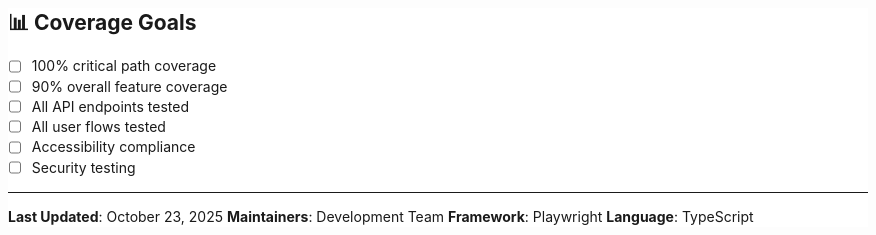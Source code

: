 ## 📊 Coverage Goals

- [ ] 100% critical path coverage
- [ ] 90% overall feature coverage
- [ ] All API endpoints tested
- [ ] All user flows tested
- [ ] Accessibility compliance
- [ ] Security testing

---

**Last Updated**: October 23, 2025
**Maintainers**: Development Team
**Framework**: Playwright
**Language**: TypeScript
